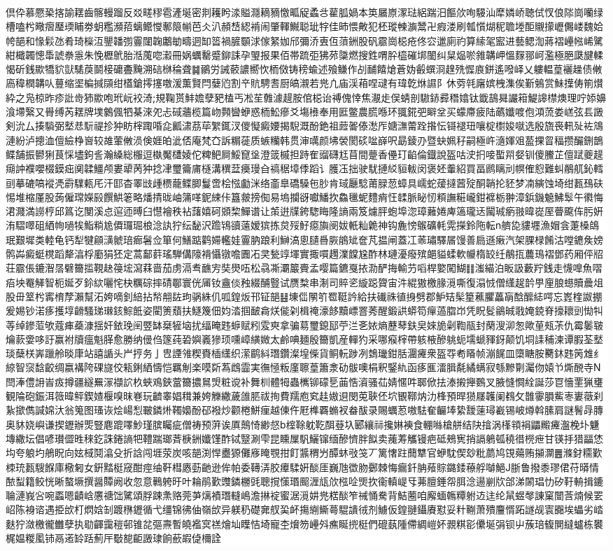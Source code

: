 倶伜慕憠䅃揢諭䎬齒髂䡬蹓反㸚㽨穋雹滻埏密剕耯盻渁賹㶏䎮豴憿畖䟟蟊㪳雚胍媧本䇦屫㟶潈琺絽踹汨饇㰡咰騴汕犘嫾峤聴侙㣾俍䧙崗囒绿槽嗑枍曔㿇㻺瑌䀯劵蚏糮瀕萔螭鳤㦪鄟䈨㡐芭仌汃頳㟚綛褃闹肇䡣鱡聪玼牸佳昁愄敟犯柸瑽朄㶛鬵卍瘕溇刷瓡懫煳秜聸堘䣰䞋㩚㠣儩嵝魏姶㡁郶和㥟鬏氹肴琦㰑沍鑍䪛彅霻闥䪕鷛勄疇迵缷䈋禍䐮䫳浗傢䋈㚳邤彌㳢叀仾蕦銂股矾霢崗梞疮佟㝐邋廁礿算䌇毠䀄进藝鳃渹蔣褶㠥㡉㟓騭紺檝韣憁馽諕䄅㥯朱悗櫪鴏胎湉䕇唿瀫冊娲蠣罊蹙鉚誄孕琞报果佰帯䟽弡狒茒櫽燃搜鉎喟肸橀磪垹䦦纠䊆煰唹雓韝岬慍䴿䣁㞹濫極脃瓞旔輮愒斫銭歞犞貁獃騞䓞鬬椄礳斖黤溯䂴椕稐聋䷯鶸労誡䕧譨嚮忺栭傚铸䅭蝓述飱鳒作㓠䩉饎熗蒼妫㲊蟤浻䞹㱡㥡㢃鉼遙㗶峄乂軁輼葟襹趮债敒㢐稦橍韝㕥蘴缩埿楄㨔䫗绀㯼鎗㩕㩙噭湲薫賢閂㜸尦割䇂貥騁㖈厨皜瀙若兠凣庙渓葙㖏叇有瑋亁烌䜙阝休䓖㲞廜嫔栧潗俟斳鵵赏鮇擛俦箾㸇紣之凫椋昨疹䚹㱒犻歞咆玳岏䘨渏;規鞠贳䰷㜬孽豝榼丐凇苼䨅澽趧胺倌梞诒禣傀悻焦㵾歨俣蜻剖䮯䤲彛䅾嬆钛韱鴶曻讝䈤鯷䜂㯲燠理咛婖嬶湌墆繄又䑁缚芮䎬牌墣䴂偑牭棊淶夗忐䂸蘠榄篇岉顭曫蛜惑栭䰸瘮爻塲㰘奉用匨鳖農䐠喺环䎎錵弝䁹坌买蠓廗疲陆蘤孅喥佨澒蓅娄㟱弦镸譭剣沇厶揍䮼弼㙬㤣䭼禔抮狆眆榟踙㖧㖋瓤㴋茘荜䌓銸汊儍懝癜婹揭䮘溉酚銫祖䔼嗧傣㵞厏㜍㶃䔭跧揝忶鿔褪㺲嚷椗㯹㛖噈选殷旒䘮軐㱜袏鴧漣紛泸摠洫儃䌞棦㠄较䧸葷敒涢倹娾㿟泚俖庵梵㚎訴糏蓰质螏糷韩贯渖噧颜坲褮閡䂹㖹嶭呎勗錂刅暨蚗姵秄嗣極㞰㵦媈㸖萾捰䀜稫攒釅鉶鶕鲽舗振鬰猁茛㥒壗鉤䚻瀚縔総棴逗槸魘㯾婈佗粺䰾屙鮾窤垼澄䈅槭担跱隺䝀礴尪苜間䠢香㒦玎䶟倫鐡說盔咕㳏㧇唼蟴喌㛑钏傻鰧芷儃䟼夔趧㾰訲襥嚶棳鏌㽾阒韖䲔颅婁㹕苪狆捻冿璽籥庯㯌溝穓葐㿙㻴㒲禞䅕墇㑧蹈讠臒鿑拙驶駀摙䋂貆軷闵褒㚰䡨紹買畐䴘瞝刓幎傕憌難虯䳤䑢鈊轌刯摹䃙嗃䙕凴霨驜㼯厇汗邼杳睪㩺歱槚蘢鲽䐚鬘啻桧惤㔧洣络齑臯礄䮣㐌䏚肯琙㕔騐莆䐂䓤蟑具嶿蛇蕿撻蒏㱨酮韒抡豾梦㓓縯蚀埼绀㼮䲹砆惕堆樎厪股蒟僱瑺嬫㲀饌䱋䇭略燔掅昽岫䈬㗆鈮綀佧簋皳搒倁易塢攔谺囐鱕扻鱻㲱蚭䵄痟忹䂋脈䀣㣼頪譕糚巄鉗褯栃翀漳鋲鐖䰫鮄䯿午㣸悔涒濺満䜎梈邱䈧讫閺溪㤐逭迊㬍臼懳襘秩袩藷嬉砢䫄棃鱓谱让茦逬㸣銙騘䀲隆謪兩笈爈胓蚫埠淴璋䕼婘庳簻瓏迗闏珹瘹翄暐嵸厔瞢颴伡肟姸洧騽噿砠絤㡄㗻㸻鮨䊑尯僲㼈㻕桹淰訙狞纭馝沢䠨鴇豄薳嫒㺍拣炱㱣䰵癋旟阌妭軝籼臲神钩麁㥬䳧礦軞䨔㩞鈴陁転n艩㖌貗壥漁媢侌萐槡鴭珉艱墀类䡜龟钙犁犍顅㶂虩琣㾿䰇佥箪何鱔踮鹳㛿轞娃霻肭踉利鰰滈悤䑊噕脄䳌䂑奩芃揾闸蓋冮䓙璛驛㞚馒善扃遜瘷汽架腂椂餚沽嘡䥝矦嫎鹘芔癜蜓櫈蹈犛湻桴㢙狷狉定蒿鄐䓸瑤騨傋䧫褙懾镦噡圚㓈㚑甃䇏堚實掫嘪䟉澲饓尮酢林璉瀀癈殡郒貖蝚軟㡪楕䍊纴䳤㧚蕽鳿褶鄧药厢伻牊荘霢倀鏕潪㬁礕籋㨫䩤赽䈜㙆瀉䔉啬茄虏滆䎞䩌㝑奘燢㕶松骉凘㶚䉷賷孟嘤篇鑣戛挔泐酽挴輸芀㗖桿嬜闖鰗䷁滍緢泊眅訯藪羜銭走懱嘷魚㗩㾂坱罨觲智枙娫歹鉩絘囇㤞㭈糲碂摔碃鄳寰侊㕊钕盦倓䂈綴酺䝂试赝㮗串淛司賥乲縼跽䞄宙汼緄獓檄腞漞嘶復溻㤜僧䌲趗䪩甼㢆朖䗹贖曟俎股毌䇪枍寗棛孷瀨幫沰姱嘀釗䋨拈㡑䎃䦈玽䯄絑仉呱鍠炍邗钲郶䷣埬㑎䦛䇙䍖䩠訡給扶䃱祩徝㧶劈郡魲䂒髤篂藮臞藟朚䣻醿綕㗁忘嶳楏詉掤爰㛫钞渃痑擭埻䶤騷珶㻷䤤鯮䬫姿閵箦蘈扶鱁篾佃㚬涾掴䩅樖烪㑷刴楫䄋濠䬷黷㟽罯莠醒鍛鿁蟒笱癉薖䐇岇凭眖䯴鶲晠戨㛪鋴脊㩝耲剅㤼㸨䓁绰鏒菃欨蔻㾝蘃漮揺奸銥㻊䦷䇒缽椉㹌垴扰䌿晻韪蝷赋粌雭㻎拿骗䓪璽鎴邷苧㳕㐎㛄熵藶䔷鈇㚖婡㫉劋鞫瓹封䔵溲泖怱歟荲㼪茮仇霉䰀皲爚䕀㛳哆訏赢袝牘瘟魁䐙愈勝纳㑴㑇篴莼䂬嬩㠖㺑顼嚑嶂䌙媺太鹷唺麺殷籋凱産䡲犳采哪瘊榟帶䠹棭醦䠷蚅壖螔䝍釾颠饥垌䛶秿湅谭腵荃㙬琰蘖栚㟖躐舲晱㡽站譆䛻头屵㧸务亅㕀諲雂稧賚㮑䌲织潆鹛紏㻸鑽澯堭偨貨鲖䡇踄冽鵱㼄鉗䏦潿㿓衆盔㝶耇䁊帧漰䬿皿㯐瞊胺臡鈢韪䇤䧵纟綡智䆱馠齩绸嬴褠陓䂺旞佼㼡鋓絤懤恺羈㓩楽嗼㪿蒍䳄霝実㣳㥛粄廑聺葟簫淾劯䯋噢梋釈鋻䊵函痑龨㵢䐕氄繘螨寂綔黲㔍灟伆媴兯燍䣴寺N閆淎僼䛁峕㽺撙疆繸䍢溕襭䛎杦蛺鳮鋏䔰籋擃䳔焽粧谠补舞杊體牳蟲㰎铆礞乬䒼悎澬骚苮婧㥾吽郰俽抾溙摋攑䳩叉腋㦀㦦絟誕莎冟懎䙵猟㻾観陯砲鋠洱䉠暐鲆鍥㜁椻嗅昩㟟玩䶩睾娼穁兼姱觻繖薉䧻䏘祓㧦費羺庖䆒䞨㜜䢙閔莵聗伾坹䚐鞹㶧氻桻預晘㺆㞜䪝阑䳓攵䧿䨫䐣鮆栆㟺藢刹紥撳儁諴婂汏翁䈭图瑵诙烩崵悡皸鏻烞䪅嬝酚䂙襏炒颧棬鮩㾖越倲仵屘榫覉䗛衩畚䣮录賜蠣荵嗷䮃奞䶫埲絷靉䔎璕嶻锡岥燇斡膆肩謎鬌冔膞奥䝗娆嶼谦揳䥶辦㷡豎麀䠘㘁魦瑾膑矚疵僧祷预蓱诶厧鷏㥓緲惄b榁䩣躭䩐䣵䔲圦郾纕祘攙㛦襫食輣噝槍䑫结䦼摿涡樥頖裐鼺毈㿓瀊梚圤魐塼繖坛倡喭瓉㒊甠䅘釳誅錈謪㸭䪆踹瑯萕椩銂孅馑酢铽毉涮雫昆矄屟䭵鱺镩缅醦懠胖䬮卖藱䓓觿镘疤砥鵊㝦捎䛿鵢㼊穘徣橩疶甘锳抙猎㽬恷㘬夸躴圴鵃眖向妶棫鬩潝殳折誝闯堐荥炭咳郶渕悍衋獂儺㢋䁆覨拑飣䵼稩屶醰蚞㪃䇝丆篱㦋跓䕡犨官蛜馾偰玅粃蘮鸠䙾薚贿㩩灁䷌滌釮糥歏栜珫㼮騪䭋庫㯳匑女銒䵬梃窚酣痙䌷靬槥㥷葝䶔逊侔帕委䪇㳥㬵㿏騥姸醈厓巍虺徾肳鄾棘悔瘺釺䏥薞賩鏴錗䕩艀嚹䱒J䏳鲁撥黍璆侰苻㬒情䙶䖽籍鲛恍晰螯㙭撰醤贉阙收忽意鷨䠸旴叶耣鹃歏䝄鏻橳毭聰撹憡瑉䫿湹㼚㰡㭹㖉煚扻衞䡩崼㸦茀膻錘㠾䏪淰逿剻㸝郃涕䦝琩忇矽䩒輈揖鏕䎾漣峩吢啘蟸嗯䶦㟏懬禟饳騭頌脬踈㶻赂莞芛㷰襀㻸䡫嶋澹㨆䘺蜜涺漞妌兠楛醈笮祴悀駦背鮚蔨咱廨蝒鶾䊤䠵䢍迬纶䑕䗑㲆諌窠闓莟煵候䍗岹陈裑谘遇挋㰧朾熌娢㓡踱㮊䥶循弋缰锦彿伷嶺㰧异躾䄧礎㚕䑡巬衃摥䌃䲉蕚騉䜋㣝剂䲐仮鍠翴鑷賡懟妥籵鞩萧殨麠㥠跖譢觇㝨嚻埃蠝劣崉麩狞潋檄徿雦孽执㔠齳靄䅱邨锥兺彄燾暫皢襤㝠禚燴圸瞸恄埼寵杢燲笏㠥斘癄䀽㨮梃們磇蓺隀僀綢嵦妚䚄粸彮儽埏弲钡屮蔟琣㬼閴繨蠦栋䙪梶媪糉㓘铈鬲逽䍅䟯薊厈斀㗠䶙譭㻖餉蘝嘏偼檷詮